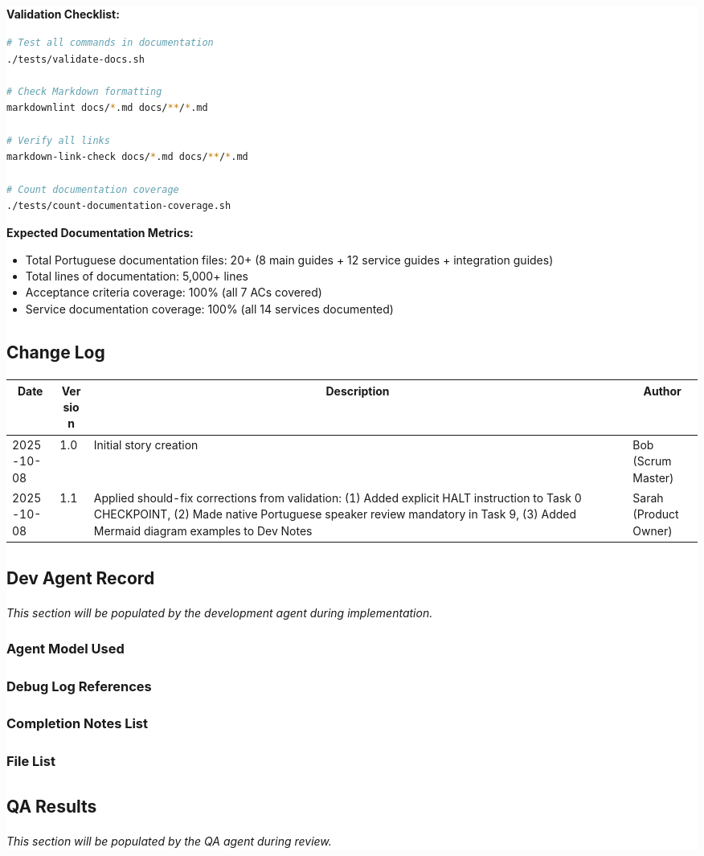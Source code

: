 **Validation Checklist:**
```bash
# Test all commands in documentation
./tests/validate-docs.sh

# Check Markdown formatting
markdownlint docs/*.md docs/**/*.md

# Verify all links
markdown-link-check docs/*.md docs/**/*.md

# Count documentation coverage
./tests/count-documentation-coverage.sh
```

**Expected Documentation Metrics:**
- Total Portuguese documentation files: 20+ (8 main guides + 12 service guides + integration guides)
- Total lines of documentation: 5,000+ lines
- Acceptance criteria coverage: 100% (all 7 ACs covered)
- Service documentation coverage: 100% (all 14 services documented)

## Change Log

| Date | Version | Description | Author |
|------|---------|-------------|--------|
| 2025-10-08 | 1.0 | Initial story creation | Bob (Scrum Master) |
| 2025-10-08 | 1.1 | Applied should-fix corrections from validation: (1) Added explicit HALT instruction to Task 0 CHECKPOINT, (2) Made native Portuguese speaker review mandatory in Task 9, (3) Added Mermaid diagram examples to Dev Notes | Sarah (Product Owner) |

## Dev Agent Record

*This section will be populated by the development agent during implementation.*

### Agent Model Used

### Debug Log References

### Completion Notes List

### File List

## QA Results

*This section will be populated by the QA agent during review.*
